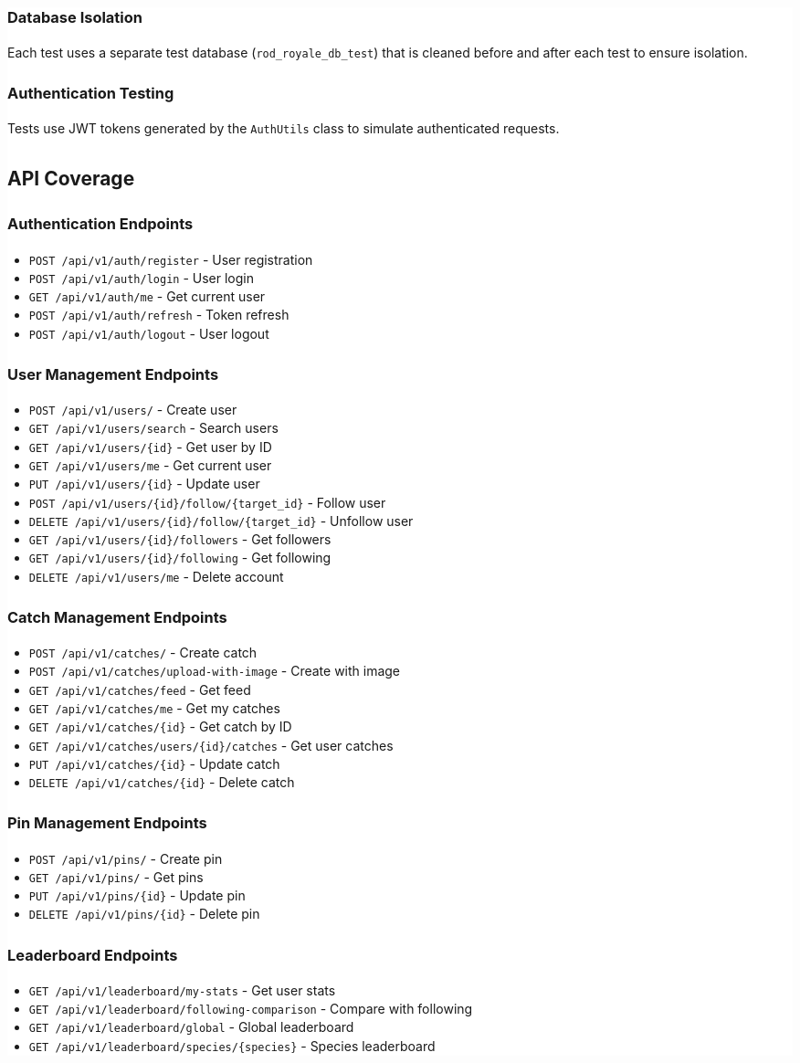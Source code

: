 ### Database Isolation

Each test uses a separate test database (`rod_royale_db_test`) that is cleaned before and after each test to ensure isolation.

### Authentication Testing

Tests use JWT tokens generated by the `AuthUtils` class to simulate authenticated requests.

## API Coverage

### Authentication Endpoints
- `POST /api/v1/auth/register` - User registration
- `POST /api/v1/auth/login` - User login
- `GET /api/v1/auth/me` - Get current user
- `POST /api/v1/auth/refresh` - Token refresh
- `POST /api/v1/auth/logout` - User logout

### User Management Endpoints
- `POST /api/v1/users/` - Create user
- `GET /api/v1/users/search` - Search users
- `GET /api/v1/users/{id}` - Get user by ID
- `GET /api/v1/users/me` - Get current user
- `PUT /api/v1/users/{id}` - Update user
- `POST /api/v1/users/{id}/follow/{target_id}` - Follow user
- `DELETE /api/v1/users/{id}/follow/{target_id}` - Unfollow user
- `GET /api/v1/users/{id}/followers` - Get followers
- `GET /api/v1/users/{id}/following` - Get following
- `DELETE /api/v1/users/me` - Delete account

### Catch Management Endpoints
- `POST /api/v1/catches/` - Create catch
- `POST /api/v1/catches/upload-with-image` - Create with image
- `GET /api/v1/catches/feed` - Get feed
- `GET /api/v1/catches/me` - Get my catches
- `GET /api/v1/catches/{id}` - Get catch by ID
- `GET /api/v1/catches/users/{id}/catches` - Get user catches
- `PUT /api/v1/catches/{id}` - Update catch
- `DELETE /api/v1/catches/{id}` - Delete catch

### Pin Management Endpoints
- `POST /api/v1/pins/` - Create pin
- `GET /api/v1/pins/` - Get pins
- `PUT /api/v1/pins/{id}` - Update pin
- `DELETE /api/v1/pins/{id}` - Delete pin

### Leaderboard Endpoints
- `GET /api/v1/leaderboard/my-stats` - Get user stats
- `GET /api/v1/leaderboard/following-comparison` - Compare with following
- `GET /api/v1/leaderboard/global` - Global leaderboard
- `GET /api/v1/leaderboard/species/{species}` - Species leaderboard
